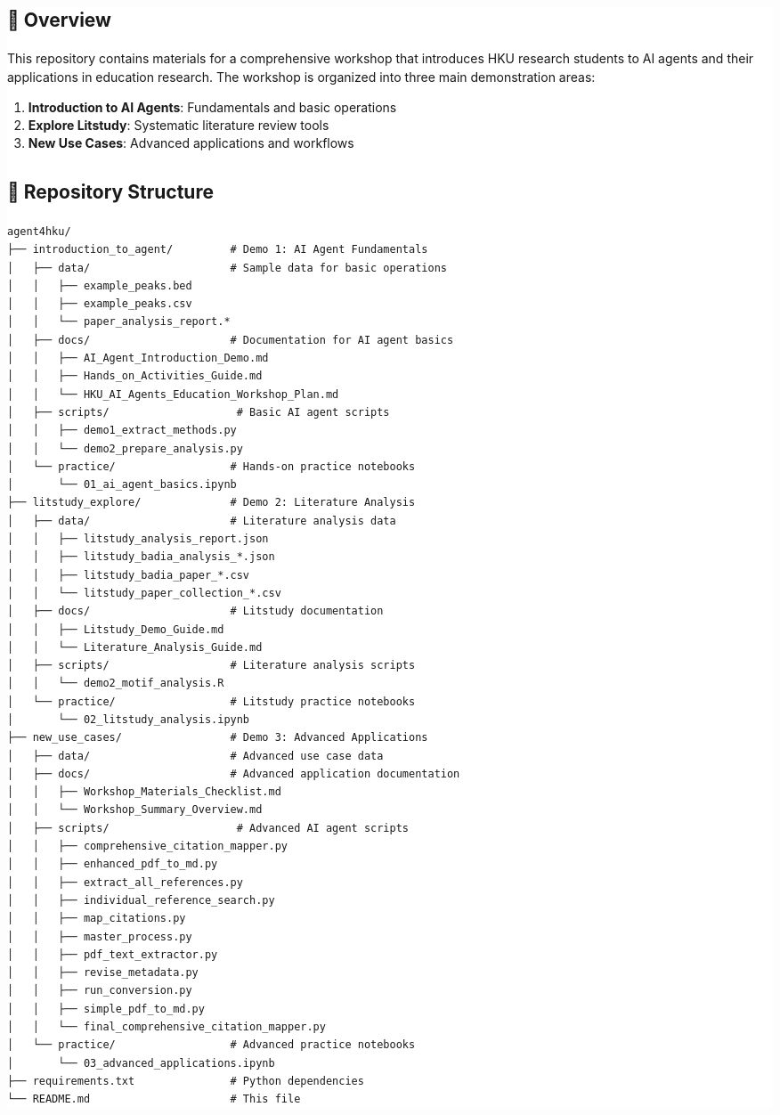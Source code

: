 ## 🎯 Overview

This repository contains materials for a comprehensive workshop that introduces HKU research students to AI agents and their applications in education research. The workshop is organized into three main demonstration areas:

1. **Introduction to AI Agents**: Fundamentals and basic operations
2. **Explore Litstudy**: Systematic literature review tools
3. **New Use Cases**: Advanced applications and workflows

## 📁 Repository Structure

```
agent4hku/
├── introduction_to_agent/         # Demo 1: AI Agent Fundamentals
│   ├── data/                      # Sample data for basic operations
│   │   ├── example_peaks.bed
│   │   ├── example_peaks.csv
│   │   └── paper_analysis_report.*
│   ├── docs/                      # Documentation for AI agent basics
│   │   ├── AI_Agent_Introduction_Demo.md
│   │   ├── Hands_on_Activities_Guide.md
│   │   └── HKU_AI_Agents_Education_Workshop_Plan.md
│   ├── scripts/                    # Basic AI agent scripts
│   │   ├── demo1_extract_methods.py
│   │   └── demo2_prepare_analysis.py
│   └── practice/                  # Hands-on practice notebooks
│       └── 01_ai_agent_basics.ipynb
├── litstudy_explore/              # Demo 2: Literature Analysis
│   ├── data/                      # Literature analysis data
│   │   ├── litstudy_analysis_report.json
│   │   ├── litstudy_badia_analysis_*.json
│   │   ├── litstudy_badia_paper_*.csv
│   │   └── litstudy_paper_collection_*.csv
│   ├── docs/                      # Litstudy documentation
│   │   ├── Litstudy_Demo_Guide.md
│   │   └── Literature_Analysis_Guide.md
│   ├── scripts/                   # Literature analysis scripts
│   │   └── demo2_motif_analysis.R
│   └── practice/                  # Litstudy practice notebooks
│       └── 02_litstudy_analysis.ipynb
├── new_use_cases/                 # Demo 3: Advanced Applications
│   ├── data/                      # Advanced use case data
│   ├── docs/                      # Advanced application documentation
│   │   ├── Workshop_Materials_Checklist.md
│   │   └── Workshop_Summary_Overview.md
│   ├── scripts/                    # Advanced AI agent scripts
│   │   ├── comprehensive_citation_mapper.py
│   │   ├── enhanced_pdf_to_md.py
│   │   ├── extract_all_references.py
│   │   ├── individual_reference_search.py
│   │   ├── map_citations.py
│   │   ├── master_process.py
│   │   ├── pdf_text_extractor.py
│   │   ├── revise_metadata.py
│   │   ├── run_conversion.py
│   │   ├── simple_pdf_to_md.py
│   │   └── final_comprehensive_citation_mapper.py
│   └── practice/                  # Advanced practice notebooks
│       └── 03_advanced_applications.ipynb
├── requirements.txt               # Python dependencies
└── README.md                      # This file
```
